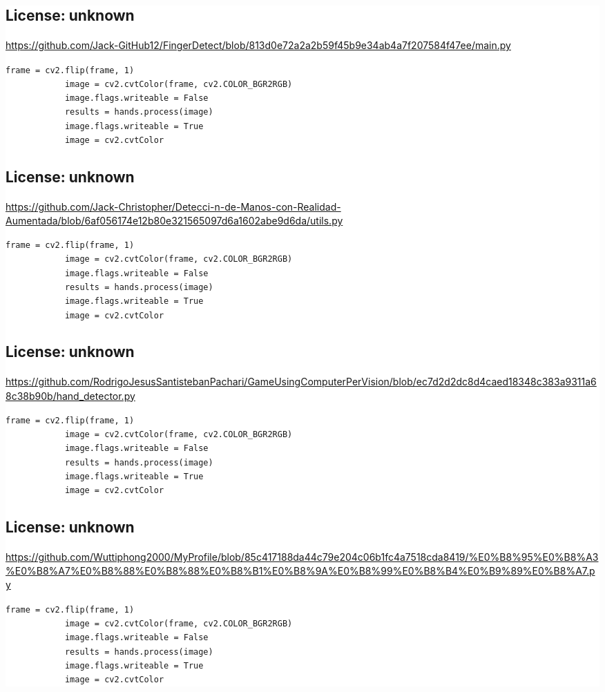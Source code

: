 
## License: unknown
https://github.com/Jack-GitHub12/FingerDetect/blob/813d0e72a2a2b59f45b9e34ab4a7f207584f47ee/main.py

```
frame = cv2.flip(frame, 1)
            image = cv2.cvtColor(frame, cv2.COLOR_BGR2RGB)
            image.flags.writeable = False
            results = hands.process(image)
            image.flags.writeable = True
            image = cv2.cvtColor
```


## License: unknown
https://github.com/Jack-Christopher/Detecci-n-de-Manos-con-Realidad-Aumentada/blob/6af056174e12b80e321565097d6a1602abe9d6da/utils.py

```
frame = cv2.flip(frame, 1)
            image = cv2.cvtColor(frame, cv2.COLOR_BGR2RGB)
            image.flags.writeable = False
            results = hands.process(image)
            image.flags.writeable = True
            image = cv2.cvtColor
```


## License: unknown
https://github.com/RodrigoJesusSantistebanPachari/GameUsingComputerPerVision/blob/ec7d2d2dc8d4caed18348c383a9311a68c38b90b/hand_detector.py

```
frame = cv2.flip(frame, 1)
            image = cv2.cvtColor(frame, cv2.COLOR_BGR2RGB)
            image.flags.writeable = False
            results = hands.process(image)
            image.flags.writeable = True
            image = cv2.cvtColor
```


## License: unknown
https://github.com/Wuttiphong2000/MyProfile/blob/85c417188da44c79e204c06b1fc4a7518cda8419/%E0%B8%95%E0%B8%A3%E0%B8%A7%E0%B8%88%E0%B8%88%E0%B8%B1%E0%B8%9A%E0%B8%99%E0%B8%B4%E0%B9%89%E0%B8%A7.py

```
frame = cv2.flip(frame, 1)
            image = cv2.cvtColor(frame, cv2.COLOR_BGR2RGB)
            image.flags.writeable = False
            results = hands.process(image)
            image.flags.writeable = True
            image = cv2.cvtColor
```
